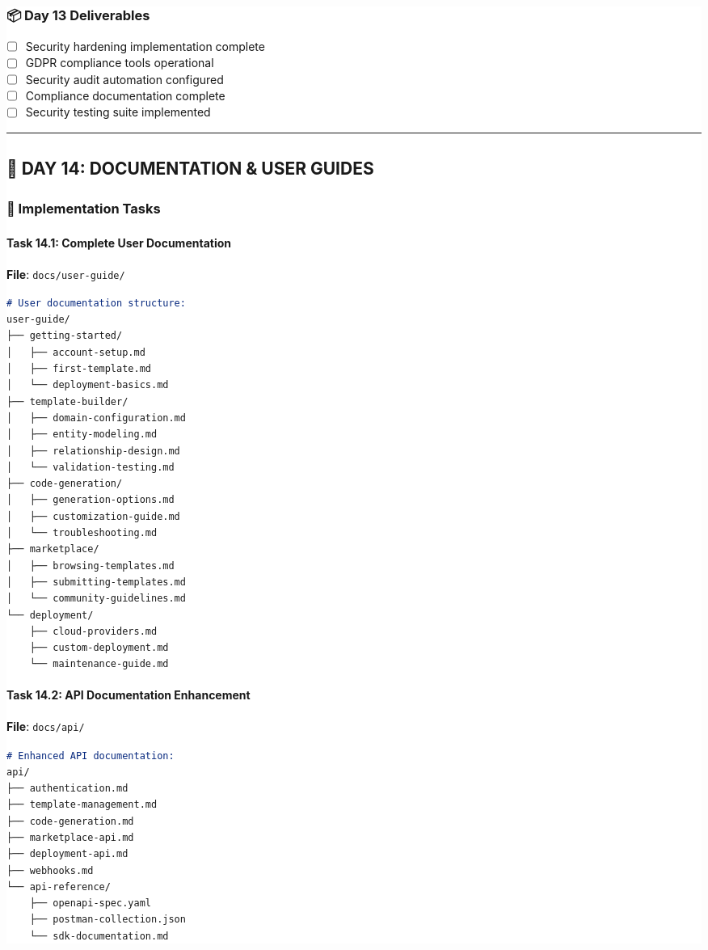 ### **📦 Day 13 Deliverables**
- [ ] Security hardening implementation complete
- [ ] GDPR compliance tools operational
- [ ] Security audit automation configured
- [ ] Compliance documentation complete
- [ ] Security testing suite implemented

---

## 📅 **DAY 14: DOCUMENTATION & USER GUIDES**

### **🎯 Implementation Tasks**

#### **Task 14.1: Complete User Documentation**
**File**: `docs/user-guide/`

```markdown
# User documentation structure:
user-guide/
├── getting-started/
│   ├── account-setup.md
│   ├── first-template.md
│   └── deployment-basics.md
├── template-builder/
│   ├── domain-configuration.md
│   ├── entity-modeling.md
│   ├── relationship-design.md
│   └── validation-testing.md
├── code-generation/
│   ├── generation-options.md
│   ├── customization-guide.md
│   └── troubleshooting.md
├── marketplace/
│   ├── browsing-templates.md
│   ├── submitting-templates.md
│   └── community-guidelines.md
└── deployment/
    ├── cloud-providers.md
    ├── custom-deployment.md
    └── maintenance-guide.md
```

#### **Task 14.2: API Documentation Enhancement**
**File**: `docs/api/`

```markdown
# Enhanced API documentation:
api/
├── authentication.md
├── template-management.md
├── code-generation.md
├── marketplace-api.md
├── deployment-api.md
├── webhooks.md
└── api-reference/
    ├── openapi-spec.yaml
    ├── postman-collection.json
    └── sdk-documentation.md
```
